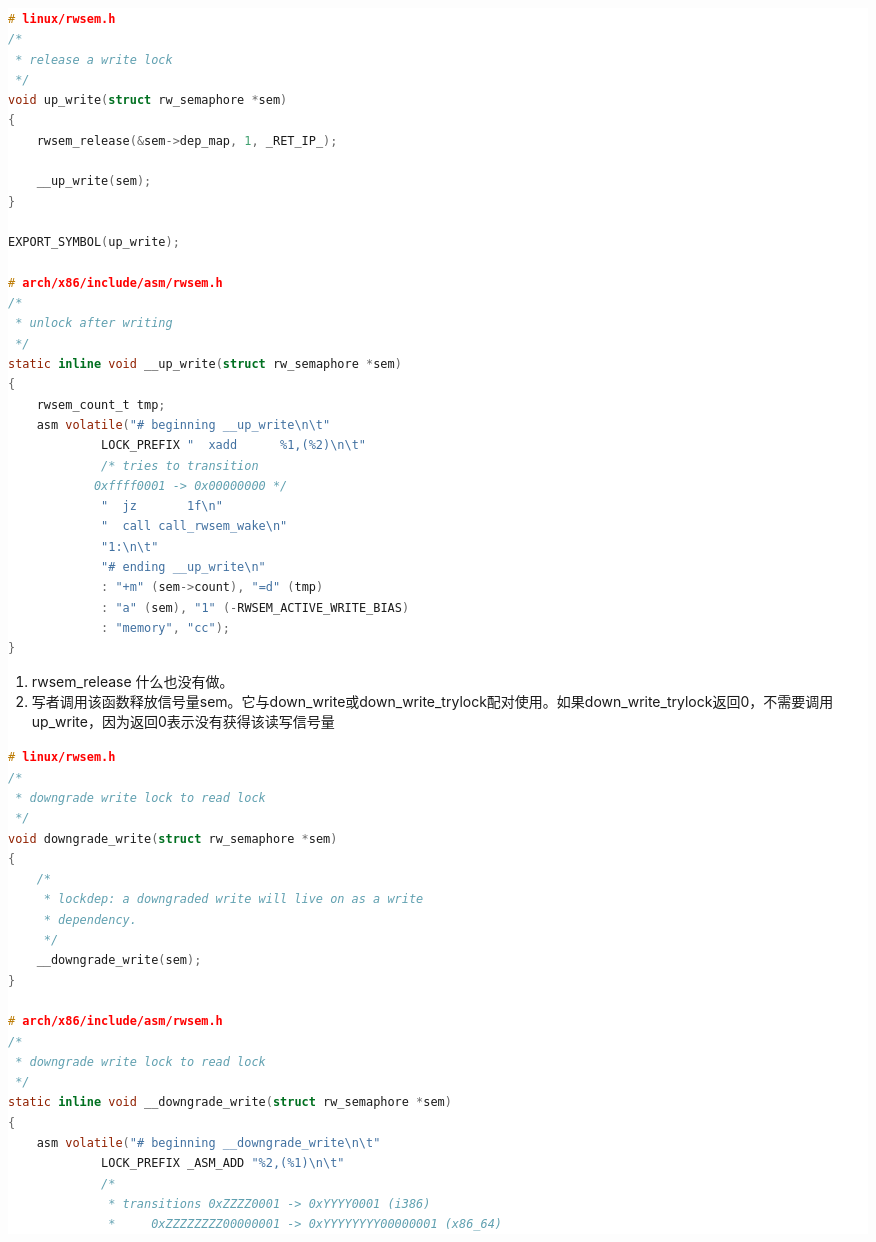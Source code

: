 ``` c
# linux/rwsem.h
/*
 * release a write lock
 */
void up_write(struct rw_semaphore *sem)
{
	rwsem_release(&sem->dep_map, 1, _RET_IP_);

	__up_write(sem);
}

EXPORT_SYMBOL(up_write);

# arch/x86/include/asm/rwsem.h
/*
 * unlock after writing
 */
static inline void __up_write(struct rw_semaphore *sem)
{
	rwsem_count_t tmp;
	asm volatile("# beginning __up_write\n\t"
		     LOCK_PREFIX "  xadd      %1,(%2)\n\t"
		     /* tries to transition
			0xffff0001 -> 0x00000000 */
		     "  jz       1f\n"
		     "  call call_rwsem_wake\n"
		     "1:\n\t"
		     "# ending __up_write\n"
		     : "+m" (sem->count), "=d" (tmp)
		     : "a" (sem), "1" (-RWSEM_ACTIVE_WRITE_BIAS)
		     : "memory", "cc");
}
```

1. rwsem_release 什么也没有做。
2. 写者调用该函数释放信号量sem。它与down_write或down_write_trylock配对使用。如果down_write_trylock返回0，不需要调用up_write，因为返回0表示没有获得该读写信号量


``` c
# linux/rwsem.h
/*
 * downgrade write lock to read lock
 */
void downgrade_write(struct rw_semaphore *sem)
{
	/*
	 * lockdep: a downgraded write will live on as a write
	 * dependency.
	 */
	__downgrade_write(sem);
}

# arch/x86/include/asm/rwsem.h
/*
 * downgrade write lock to read lock
 */
static inline void __downgrade_write(struct rw_semaphore *sem)
{
	asm volatile("# beginning __downgrade_write\n\t"
		     LOCK_PREFIX _ASM_ADD "%2,(%1)\n\t"
		     /*
		      * transitions 0xZZZZ0001 -> 0xYYYY0001 (i386)
		      *     0xZZZZZZZZ00000001 -> 0xYYYYYYYY00000001 (x86_64)
```